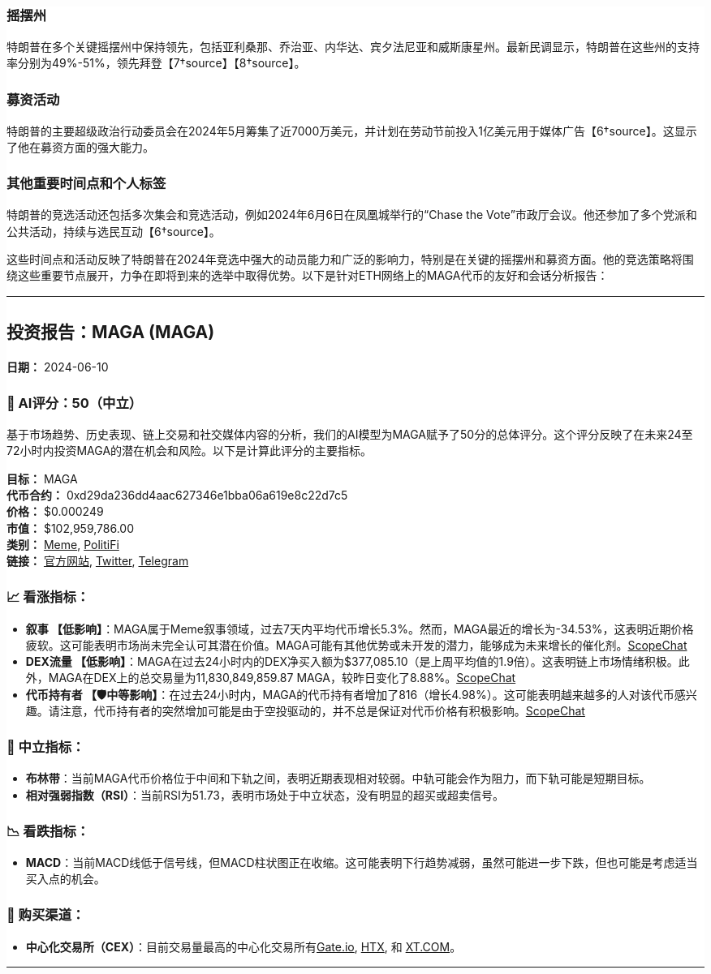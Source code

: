 ### 摇摆州
特朗普在多个关键摇摆州中保持领先，包括亚利桑那、乔治亚、内华达、宾夕法尼亚和威斯康星州。最新民调显示，特朗普在这些州的支持率分别为49%-51%，领先拜登【7†source】【8†source】。

### 募资活动
特朗普的主要超级政治行动委员会在2024年5月筹集了近7000万美元，并计划在劳动节前投入1亿美元用于媒体广告【6†source】。这显示了他在募资方面的强大能力。

### 其他重要时间点和个人标签
特朗普的竞选活动还包括多次集会和竞选活动，例如2024年6月6日在凤凰城举行的“Chase the Vote”市政厅会议。他还参加了多个党派和公共活动，持续与选民互动【6†source】。

这些时间点和活动反映了特朗普在2024年竞选中强大的动员能力和广泛的影响力，特别是在关键的摇摆州和募资方面。他的竞选策略将围绕这些重要节点展开，力争在即将到来的选举中取得优势。以下是针对ETH网络上的MAGA代币的友好和会话分析报告：

---

## 投资报告：MAGA (MAGA)

**日期：** 2024-06-10

### 🎯 AI评分：50（中立）

基于市场趋势、历史表现、链上交易和社交媒体内容的分析，我们的AI模型为MAGA赋予了50分的总体评分。这个评分反映了在未来24至72小时内投资MAGA的潜在机会和风险。以下是计算此评分的主要指标。

**目标：** MAGA   
**代币合约：** 0xd29da236dd4aac627346e1bba06a619e8c22d7c5   
**价格：** $0.000249   
**市值：** $102,959,786.00   
**类别：** [Meme](https://ai.0xscope.com?question=0), [PolitiFi](https://ai.0xscope.com?question=1)   
**链接：** [官方网站](https://maga-hat.vip/), [Twitter](https://twitter.com/MagaHAT_ETH), [Telegram](https://t.me/MAGA_HAT)

### :chart_with_upwards_trend: 看涨指标：
- **叙事 【低影响】**：MAGA属于Meme叙事领域，过去7天内平均代币增长5.3%。然而，MAGA最近的增长为-34.53%，这表明近期价格疲软。这可能表明市场尚未完全认可其潜在价值。MAGA可能有其他优势或未开发的潜力，能够成为未来增长的催化剂。[ScopeChat](https://ai.0xscope.com?question=trend)
- **DEX流量 【低影响】**：MAGA在过去24小时内的DEX净买入额为$377,085.10（是上周平均值的1.9倍）。这表明链上市场情绪积极。此外，MAGA在DEX上的总交易量为11,830,849,859.87 MAGA，较昨日变化了8.88%。[ScopeChat](https://ai.0xscope.com?question=dex)
- **代币持有者 【🛡️中等影响】**：在过去24小时内，MAGA的代币持有者增加了816（增长4.98%）。这可能表明越来越多的人对该代币感兴趣。请注意，代币持有者的突然增加可能是由于空投驱动的，并不总是保证对代币价格有积极影响。[ScopeChat](https://ai.0xscope.com?question=holder)

### :monocle_face: 中立指标：
- **布林带**：当前MAGA代币价格位于中间和下轨之间，表明近期表现相对较弱。中轨可能会作为阻力，而下轨可能是短期目标。
- **相对强弱指数（RSI）**：当前RSI为51.73，表明市场处于中立状态，没有明显的超买或超卖信号。

### :chart_with_downwards_trend: 看跌指标：
- **MACD**：当前MACD线低于信号线，但MACD柱状图正在收缩。这可能表明下行趋势减弱，虽然可能进一步下跌，但也可能是考虑适当买入点的机会。

### :bank: 购买渠道：
- **中心化交易所（CEX）**：目前交易量最高的中心化交易所有[Gate.io](https://www.gate.io/signup/UVISXQpe?ref_type=103), [HTX](https://www.huobi.com), 和 [XT.COM](https://www.xt.com/)。

---
